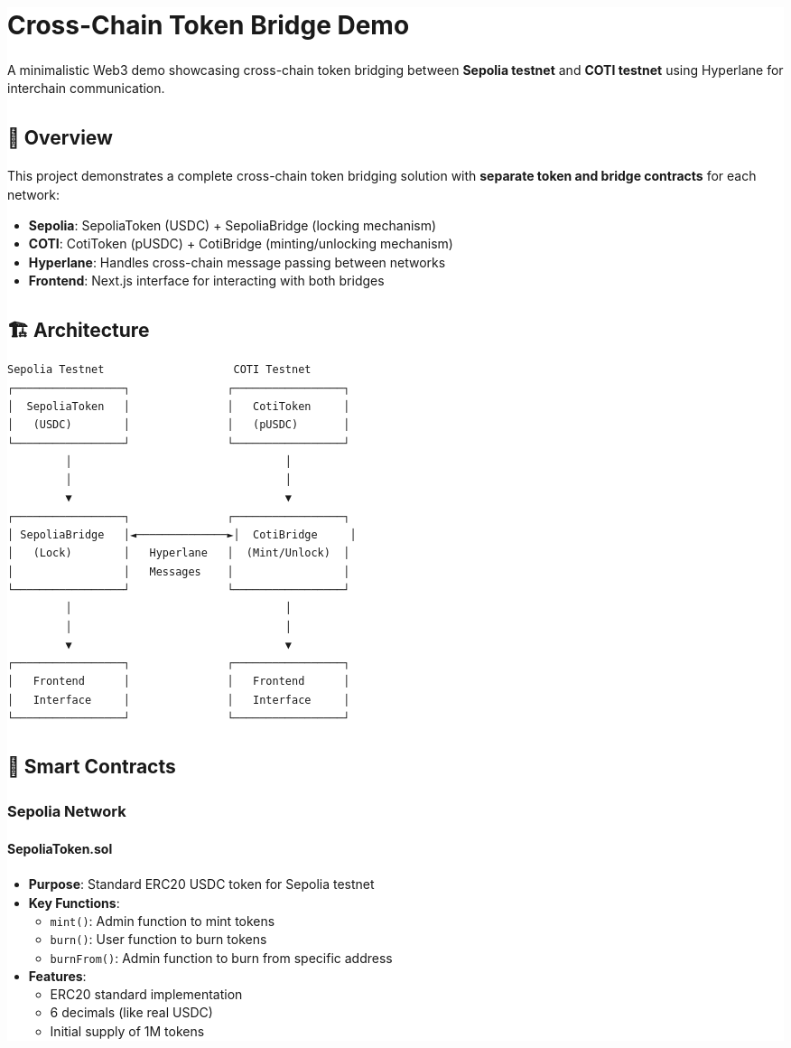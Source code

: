 # Cross-Chain Token Bridge Demo

A minimalistic Web3 demo showcasing cross-chain token bridging between **Sepolia testnet** and **COTI testnet** using Hyperlane for interchain communication.

## 🚀 Overview

This project demonstrates a complete cross-chain token bridging solution with **separate token and bridge contracts** for each network:

- **Sepolia**: SepoliaToken (USDC) + SepoliaBridge (locking mechanism)
- **COTI**: CotiToken (pUSDC) + CotiBridge (minting/unlocking mechanism)  
- **Hyperlane**: Handles cross-chain message passing between networks
- **Frontend**: Next.js interface for interacting with both bridges

## 🏗️ Architecture

```
Sepolia Testnet                    COTI Testnet
┌─────────────────┐               ┌─────────────────┐
│  SepoliaToken   │               │   CotiToken     │
│   (USDC)        │               │   (pUSDC)       │
└─────────────────┘               └─────────────────┘
         │                                 │
         │                                 │
         ▼                                 ▼
┌─────────────────┐               ┌─────────────────┐
│ SepoliaBridge   │◄──────────────►│  CotiBridge     │
│   (Lock)        │   Hyperlane   │  (Mint/Unlock)  │
│                 │   Messages    │                 │
└─────────────────┘               └─────────────────┘
         │                                 │
         │                                 │
         ▼                                 ▼
┌─────────────────┐               ┌─────────────────┐
│   Frontend      │               │   Frontend      │
│   Interface     │               │   Interface     │
└─────────────────┘               └─────────────────┘
```

## 🔧 Smart Contracts

### Sepolia Network

#### SepoliaToken.sol
- **Purpose**: Standard ERC20 USDC token for Sepolia testnet
- **Key Functions**:
  - `mint()`: Admin function to mint tokens
  - `burn()`: User function to burn tokens
  - `burnFrom()`: Admin function to burn from specific address
- **Features**:
  - ERC20 standard implementation
  - 6 decimals (like real USDC)
  - Initial supply of 1M tokens
